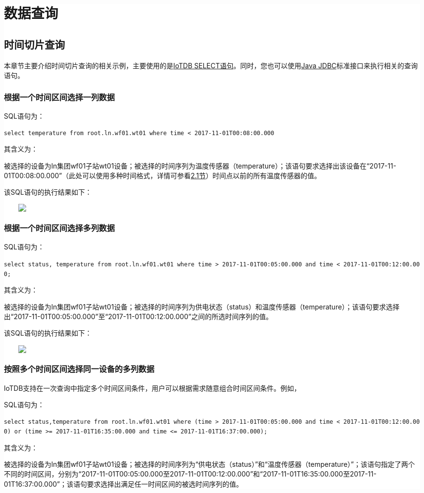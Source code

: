 

# 数据查询

## 时间切片查询

本章节主要介绍时间切片查询的相关示例，主要使用的是[IoTDB SELECT语句](../5-IoTDB%20SQL%20Documentation/1-IoTDB%20Query%20Statement.html)。同时，您也可以使用[Java JDBC](../6-JDBC%20API/1-JDBC%20API.html)标准接口来执行相关的查询语句。

### 根据一个时间区间选择一列数据

SQL语句为：

```
select temperature from root.ln.wf01.wt01 where time < 2017-11-01T00:08:00.000
```
其含义为：

被选择的设备为ln集团wf01子站wt01设备；被选择的时间序列为温度传感器（temperature）；该语句要求选择出该设备在“2017-11-01T00:08:00.000”（此处可以使用多种时间格式，详情可参看[2.1节](../2-Concept%20Key%20Concepts%20and%20Terminology/1-Key%20Concepts%20and%20Terminology.html)）时间点以前的所有温度传感器的值。

该SQL语句的执行结果如下：

<center><img style="width:100%; max-width:800px; max-height:600px; margin-left:auto; margin-right:auto; display:block;" src="https://user-images.githubusercontent.com/23614968/61280074-da1c0a00-a7e9-11e9-8eb8-3809428043a8.png"></center>

### 根据一个时间区间选择多列数据

SQL语句为：

```
select status, temperature from root.ln.wf01.wt01 where time > 2017-11-01T00:05:00.000 and time < 2017-11-01T00:12:00.000;
```
其含义为：

被选择的设备为ln集团wf01子站wt01设备；被选择的时间序列为供电状态（status）和温度传感器（temperature）；该语句要求选择出“2017-11-01T00:05:00.000”至“2017-11-01T00:12:00.000”之间的所选时间序列的值。

该SQL语句的执行结果如下：

<center><img style="width:100%; max-width:800px; max-height:600px; margin-left:auto; margin-right:auto; display:block;" src="https://user-images.githubusercontent.com/23614968/61280328-40a12800-a7ea-11e9-85b9-3b8db67673a3.png"></center>

### 按照多个时间区间选择同一设备的多列数据

IoTDB支持在一次查询中指定多个时间区间条件，用户可以根据需求随意组合时间区间条件。例如，

SQL语句为：

```
select status,temperature from root.ln.wf01.wt01 where (time > 2017-11-01T00:05:00.000 and time < 2017-11-01T00:12:00.000) or (time >= 2017-11-01T16:35:00.000 and time <= 2017-11-01T16:37:00.000);
```
其含义为：

被选择的设备为ln集团wf01子站wt01设备；被选择的时间序列为“供电状态（status）”和“温度传感器（temperature）”；该语句指定了两个不同的时间区间，分别为“2017-11-01T00:05:00.000至2017-11-01T00:12:00.000”和“2017-11-01T16:35:00.000至2017-11-01T16:37:00.000”；该语句要求选择出满足任一时间区间的被选时间序列的值。
